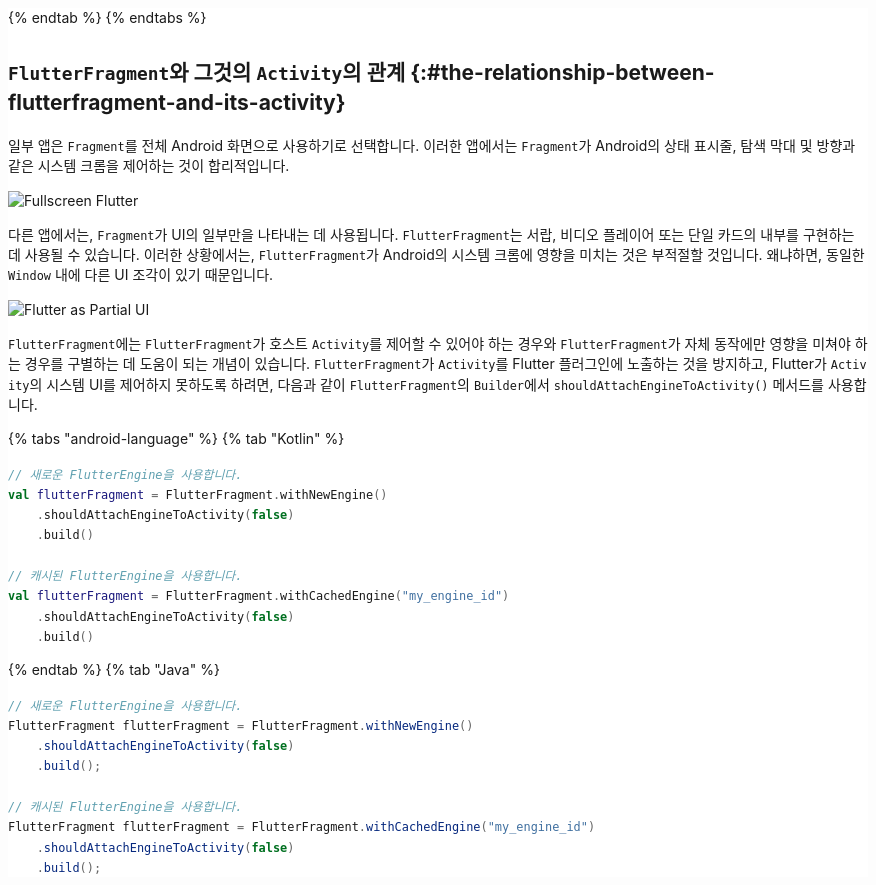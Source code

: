 {% endtab %}
{% endtabs %}

## `FlutterFragment`와 그것의 `Activity`의 관계 {:#the-relationship-between-flutterfragment-and-its-activity}

일부 앱은 `Fragment`를 전체 Android 화면으로 사용하기로 선택합니다. 
이러한 앱에서는 `Fragment`가 Android의 상태 표시줄, 탐색 막대 및 방향과 같은 
시스템 크롬을 제어하는 ​​것이 합리적입니다.

<img src='/assets/images/docs/development/add-to-app/android/add-flutter-fragment/add-flutter-fragment_fullscreen.png'
 class="mw-100" alt="Fullscreen Flutter">

다른 앱에서는, `Fragment`가 UI의 일부만을 나타내는 데 사용됩니다. 
`FlutterFragment`는 서랍, 비디오 플레이어 또는 단일 카드의 내부를 구현하는 데 사용될 수 있습니다. 
이러한 상황에서는, 
`FlutterFragment`가 Android의 시스템 크롬에 영향을 미치는 것은 부적절할 것입니다. 
왜냐하면, 동일한 `Window` 내에 다른 UI 조각이 있기 때문입니다.

<img src='/assets/images/docs/development/add-to-app/android/add-flutter-fragment/add-flutter-fragment_partial-ui.png'
 class="mw-100" alt="Flutter as Partial UI">

`FlutterFragment`에는 `FlutterFragment`가 호스트 `Activity`를 제어할 수 있어야 하는 경우와 `FlutterFragment`가 자체 동작에만 영향을 미쳐야 하는 경우를 구별하는 데 도움이 되는 개념이 있습니다. 
`FlutterFragment`가 `Activity`를 Flutter 플러그인에 노출하는 것을 방지하고, 
Flutter가 `Activity`의 시스템 UI를 제어하지 못하도록 하려면, 
다음과 같이 `FlutterFragment`의 `Builder`에서 `shouldAttachEngineToActivity()` 메서드를 사용합니다.

{% tabs "android-language" %}
{% tab "Kotlin" %}

```kotlin title="MyActivity.kt"
// 새로운 FlutterEngine을 사용합니다.
val flutterFragment = FlutterFragment.withNewEngine()
    .shouldAttachEngineToActivity(false)
    .build()

// 캐시된 FlutterEngine을 사용합니다.
val flutterFragment = FlutterFragment.withCachedEngine("my_engine_id")
    .shouldAttachEngineToActivity(false)
    .build()
```

{% endtab %}
{% tab "Java" %}

```java title="MyActivity.java"
// 새로운 FlutterEngine을 사용합니다.
FlutterFragment flutterFragment = FlutterFragment.withNewEngine()
    .shouldAttachEngineToActivity(false)
    .build();

// 캐시된 FlutterEngine을 사용합니다.
FlutterFragment flutterFragment = FlutterFragment.withCachedEngine("my_engine_id")
    .shouldAttachEngineToActivity(false)
    .build();
```
